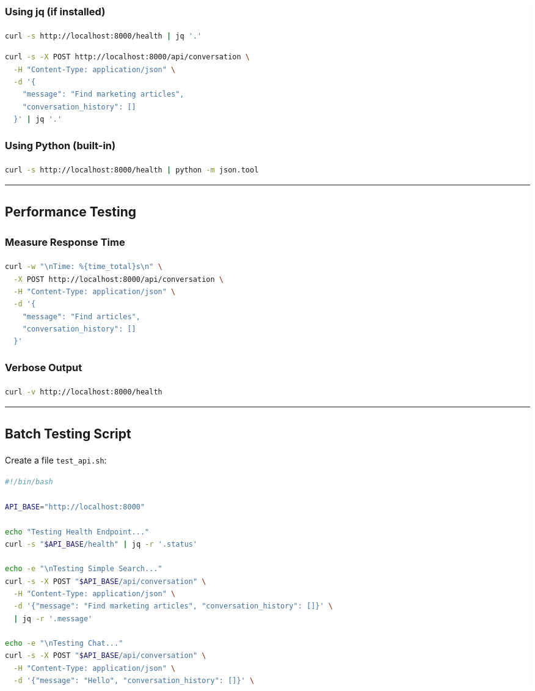 ### Using jq (if installed)

```bash
curl -s http://localhost:8000/health | jq '.'
```

```bash
curl -s -X POST http://localhost:8000/api/conversation \
  -H "Content-Type: application/json" \
  -d '{
    "message": "Find marketing articles",
    "conversation_history": []
  }' | jq '.'
```

### Using Python (built-in)

```bash
curl -s http://localhost:8000/health | python -m json.tool
```

---

## Performance Testing

### Measure Response Time

```bash
curl -w "\nTime: %{time_total}s\n" \
  -X POST http://localhost:8000/api/conversation \
  -H "Content-Type: application/json" \
  -d '{
    "message": "Find articles",
    "conversation_history": []
  }'
```

### Verbose Output

```bash
curl -v http://localhost:8000/health
```

---

## Batch Testing Script

Create a file `test_api.sh`:

```bash
#!/bin/bash

API_BASE="http://localhost:8000"

echo "Testing Health Endpoint..."
curl -s "$API_BASE/health" | jq -r '.status'

echo -e "\nTesting Simple Search..."
curl -s -X POST "$API_BASE/api/conversation" \
  -H "Content-Type: application/json" \
  -d '{"message": "Find marketing articles", "conversation_history": []}' \
  | jq -r '.message'

echo -e "\nTesting Chat..."
curl -s -X POST "$API_BASE/api/conversation" \
  -H "Content-Type: application/json" \
  -d '{"message": "Hello", "conversation_history": []}' \
```